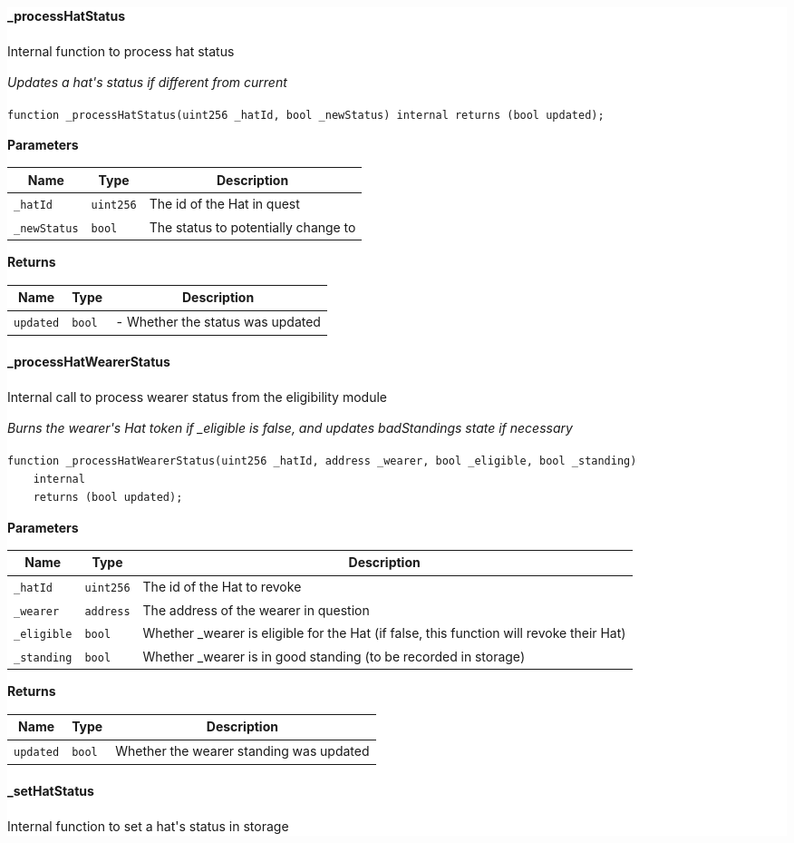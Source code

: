 #### \_processHatStatus

Internal function to process hat status

_Updates a hat's status if different from current_

```solidity
function _processHatStatus(uint256 _hatId, bool _newStatus) internal returns (bool updated);
```

**Parameters**

| Name         | Type      | Description                         |
| ------------ | --------- | ----------------------------------- |
| `_hatId`     | `uint256` | The id of the Hat in quest          |
| `_newStatus` | `bool`    | The status to potentially change to |

**Returns**

| Name      | Type   | Description                      |
| --------- | ------ | -------------------------------- |
| `updated` | `bool` | - Whether the status was updated |

#### \_processHatWearerStatus

Internal call to process wearer status from the eligibility module

_Burns the wearer's Hat token if \_eligible is false, and updates badStandings state if necessary_

```solidity
function _processHatWearerStatus(uint256 _hatId, address _wearer, bool _eligible, bool _standing)
    internal
    returns (bool updated);
```

**Parameters**

| Name        | Type      | Description                                                                              |
| ----------- | --------- | ---------------------------------------------------------------------------------------- |
| `_hatId`    | `uint256` | The id of the Hat to revoke                                                              |
| `_wearer`   | `address` | The address of the wearer in question                                                    |
| `_eligible` | `bool`    | Whether \_wearer is eligible for the Hat (if false, this function will revoke their Hat) |
| `_standing` | `bool`    | Whether \_wearer is in good standing (to be recorded in storage)                         |

**Returns**

| Name      | Type   | Description                             |
| --------- | ------ | --------------------------------------- |
| `updated` | `bool` | Whether the wearer standing was updated |

#### \_setHatStatus

Internal function to set a hat's status in storage
